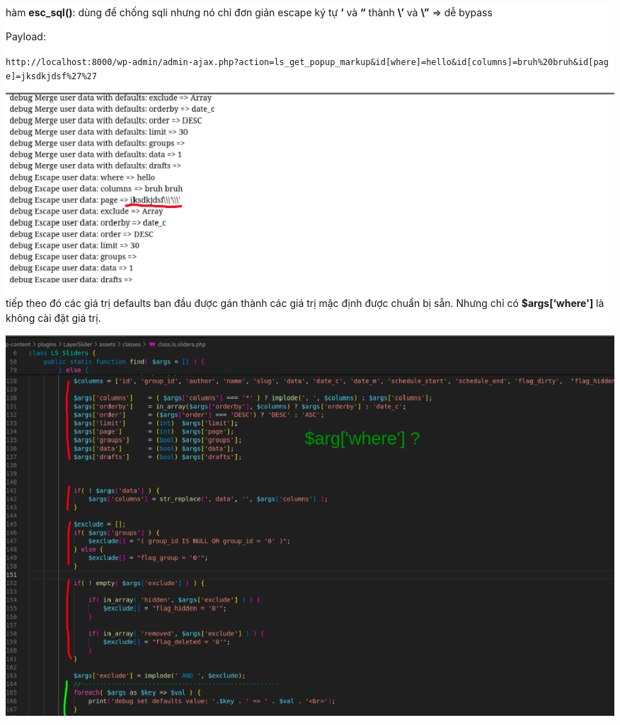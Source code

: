 hàm **esc_sql()**: dùng để chống sqli nhưng nó chỉ đơn giản escape ký tự **‘** và **“** thành **\’** và **\”** => dễ bypass 

Payload:
```http
http://localhost:8000/wp-admin/admin-ajax.php?action=ls_get_popup_markup&id[where]=hello&id[columns]=bruh%20bruh&id[page]=jksdkjdsf%27%27
```
![Image 21](../assets/ManhPost/post1/img21.png)

tiếp theo đó các giá trị defaults ban đầu được gán thành các giá trị mặc định được chuẩn bị sẵn. Nhưng chỉ có **$args[‘where']** là không cài đặt giá trị.

![Image 22](../assets/ManhPost/post1/img22.png)
